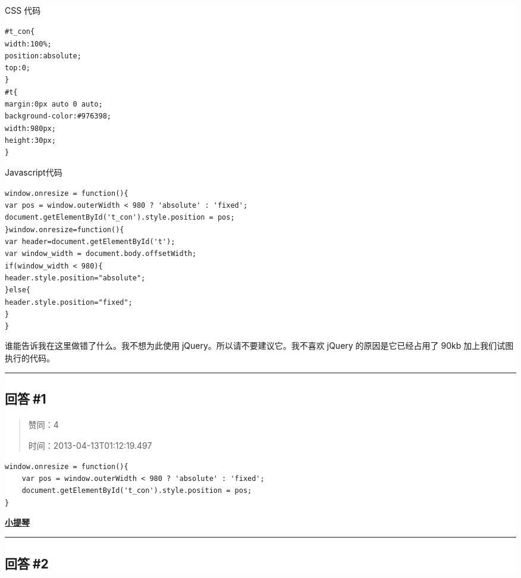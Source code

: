 CSS 代码

```
#t_con{
width:100%;
position:absolute;
top:0;
}
#t{
margin:0px auto 0 auto;
background-color:#976398;
width:980px;
height:30px;
} 
```

Javascript代码

```
window.onresize = function(){
var pos = window.outerWidth < 980 ? 'absolute' : 'fixed';
document.getElementById('t_con').style.position = pos;
}window.onresize=function(){
var header=document.getElementById('t');
var window_width = document.body.offsetWidth;
if(window_width < 980){
header.style.position="absolute";
}else{
header.style.position="fixed";
}
} 
```

谁能告诉我在这里做错了什么。我不想为此使用 jQuery。所以请不要建议它。我不喜欢 jQuery 的原因是它已经占用了 90kb 加上我们试图执行的代码。

* * *

## 回答 #1

> 赞同：4
> 
> 时间：2013-04-13T01:12:19.497

```
window.onresize = function(){
    var pos = window.outerWidth < 980 ? 'absolute' : 'fixed';
    document.getElementById('t_con').style.position = pos;
} 
```

[**小提琴**](http://jsfiddle.net/wULZk/embedded/result/)

* * *

## 回答 #2
